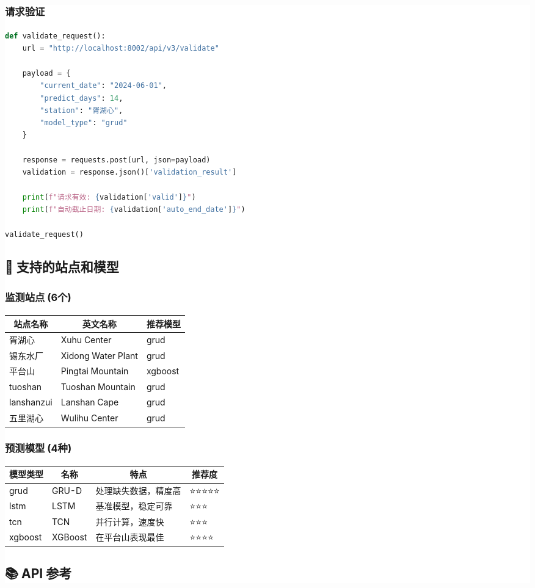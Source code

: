### 请求验证

```python
def validate_request():
    url = "http://localhost:8002/api/v3/validate"
    
    payload = {
        "current_date": "2024-06-01",
        "predict_days": 14,
        "station": "胥湖心", 
        "model_type": "grud"
    }
    
    response = requests.post(url, json=payload)
    validation = response.json()['validation_result']
    
    print(f"请求有效: {validation['valid']}")
    print(f"自动截止日期: {validation['auto_end_date']}")
    
validate_request()
```

## 🎯 支持的站点和模型

### 监测站点 (6个)

| 站点名称 | 英文名称 | 推荐模型 |
|---------|----------|----------|
| 胥湖心 | Xuhu Center | grud |
| 锡东水厂 | Xidong Water Plant | grud |
| 平台山 | Pingtai Mountain | xgboost |
| tuoshan | Tuoshan Mountain | grud |
| lanshanzui | Lanshan Cape | grud |
| 五里湖心 | Wulihu Center | grud |

### 预测模型 (4种)

| 模型类型 | 名称 | 特点 | 推荐度 |
|---------|------|------|--------|
| grud | GRU-D | 处理缺失数据，精度高 | ⭐⭐⭐⭐⭐ |
| lstm | LSTM | 基准模型，稳定可靠 | ⭐⭐⭐ |
| tcn | TCN | 并行计算，速度快 | ⭐⭐⭐ |
| xgboost | XGBoost | 在平台山表现最佳 | ⭐⭐⭐⭐ |

## 📚 API 参考
